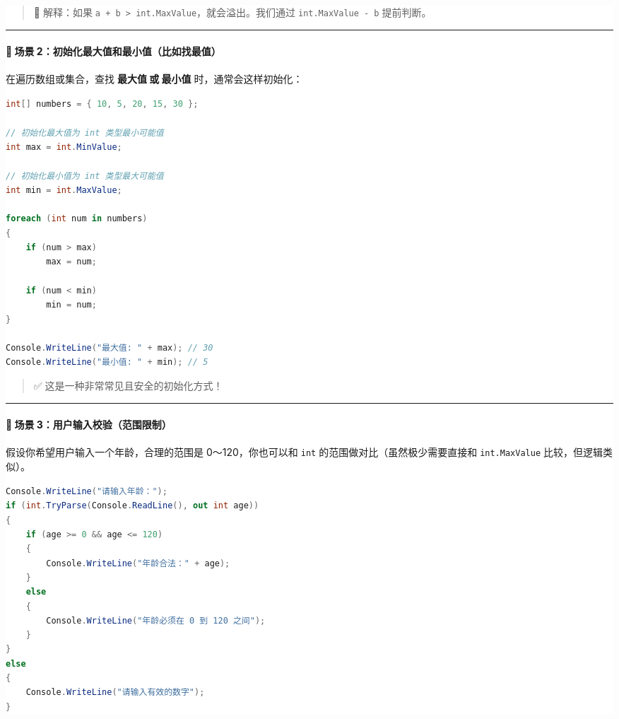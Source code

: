 > 🎯 解释：如果 `a + b > int.MaxValue`，就会溢出。我们通过 `int.MaxValue - b` 提前判断。

---

#### 🎯 场景 2：初始化最大值和最小值（比如找最值）

在遍历数组或集合，查找 **最大值 或 最小值** 时，通常会这样初始化：

```csharp
int[] numbers = { 10, 5, 20, 15, 30 };

// 初始化最大值为 int 类型最小可能值
int max = int.MinValue;

// 初始化最小值为 int 类型最大可能值
int min = int.MaxValue;

foreach (int num in numbers)
{
    if (num > max)
        max = num;

    if (num < min)
        min = num;
}

Console.WriteLine("最大值: " + max); // 30
Console.WriteLine("最小值: " + min); // 5
```

> ✅ 这是一种非常常见且安全的初始化方式！

---

#### 🎯 场景 3：用户输入校验（范围限制）

假设你希望用户输入一个年龄，合理的范围是 0～120，你也可以和 `int` 的范围做对比（虽然极少需要直接和 `int.MaxValue` 比较，但逻辑类似）。

```csharp
Console.WriteLine("请输入年龄：");
if (int.TryParse(Console.ReadLine(), out int age))
{
    if (age >= 0 && age <= 120)
    {
        Console.WriteLine("年龄合法：" + age);
    }
    else
    {
        Console.WriteLine("年龄必须在 0 到 120 之间");
    }
}
else
{
    Console.WriteLine("请输入有效的数字");
}
```
